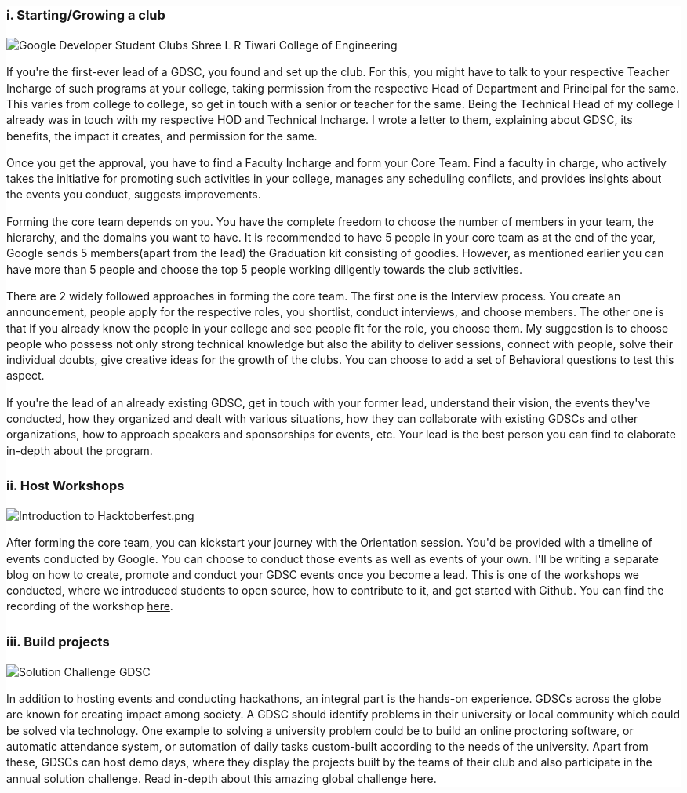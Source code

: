 ### i. Starting/Growing a club

![Google Developer Student Clubs Shree L R Tiwari College of Engineering](https://cdn.hashnode.com/res/hashnode/image/upload/v1635850852805/8zSMX4ylo.png)

If you're the first-ever lead of a GDSC, you found and set up the club. For this, you might have to talk to your respective Teacher Incharge of such programs at your college, taking permission from the respective Head of Department and Principal for the same. This varies from college to college, so get in touch with a senior or teacher for the same. Being the Technical Head of my college I already was in touch with my respective HOD and Technical Incharge. I wrote a letter to them, explaining about GDSC, its benefits, the impact it creates, and permission for the same. 

Once you get the approval, you have to find a Faculty Incharge and form your Core Team. Find a faculty in charge, who actively takes the initiative for promoting such activities in your college, manages any scheduling conflicts, and provides insights about the events you conduct, suggests improvements.

Forming the core team depends on you. You have the complete freedom to choose the number of members in your team, the hierarchy, and the domains you want to have. It is recommended to have 5 people in your core team as at the end of the year, Google sends 5 members(apart from the lead) the Graduation kit consisting of goodies. However, as mentioned earlier you can have more than 5 people and choose the top 5 people working diligently towards the club activities.

There are 2 widely followed approaches in forming the core team. The first one is the Interview process. You create an announcement, people apply for the respective roles, you shortlist, conduct interviews, and choose members. The other one is that if you already know the people in your college and see people fit for the role, you choose them. My suggestion is to choose people who possess not only strong technical knowledge but also the ability to deliver sessions, connect with people, solve their individual doubts, give creative ideas for the growth of the clubs. You can choose to add a set of Behavioral questions to test this aspect. 

If you're the lead of an already existing GDSC, get in touch with your former lead, understand their vision, the events they've conducted, how they organized and dealt with various situations, how they can collaborate with existing GDSCs and other organizations, how to approach speakers and sponsorships for events, etc. Your lead is the best person you can find to elaborate in-depth about the program.

### ii. Host Workshops

![Introduction to Hacktoberfest.png](https://cdn.hashnode.com/res/hashnode/image/upload/v1635851401403/Xd8Axw2--.png)

After forming the core team, you can kickstart your journey with the Orientation session. You'd be provided with a timeline of events conducted by Google. You can choose to conduct those events as well as events of your own. I'll be writing a separate blog on how to create, promote and conduct your GDSC events once you become a lead. This is one of the workshops we conducted, where we introduced students to open source, how to contribute to it, and get started with Github. You can find the recording of the workshop [here](https://youtu.be/c4BA3sV98Y4).

### iii. Build projects

![Solution Challenge GDSC](https://cdn.hashnode.com/res/hashnode/image/upload/v1635851211586/oKuLHKZJB.png)

In addition to hosting events and conducting hackathons, an integral part is the hands-on experience. GDSCs across the globe are known for creating impact among society. A GDSC should identify problems in their university or local community which could be solved via technology. One example to solving a university problem could be to build an online proctoring software, or automatic attendance system, or automation of daily tasks custom-built according to the needs of the university. Apart from these, GDSCs can host demo days, where they display the projects built by the teams of their club and also participate in the annual solution challenge. Read in-depth about this amazing global challenge  [here](https://developers.google.com/community/gdsc-solution-challenge).

